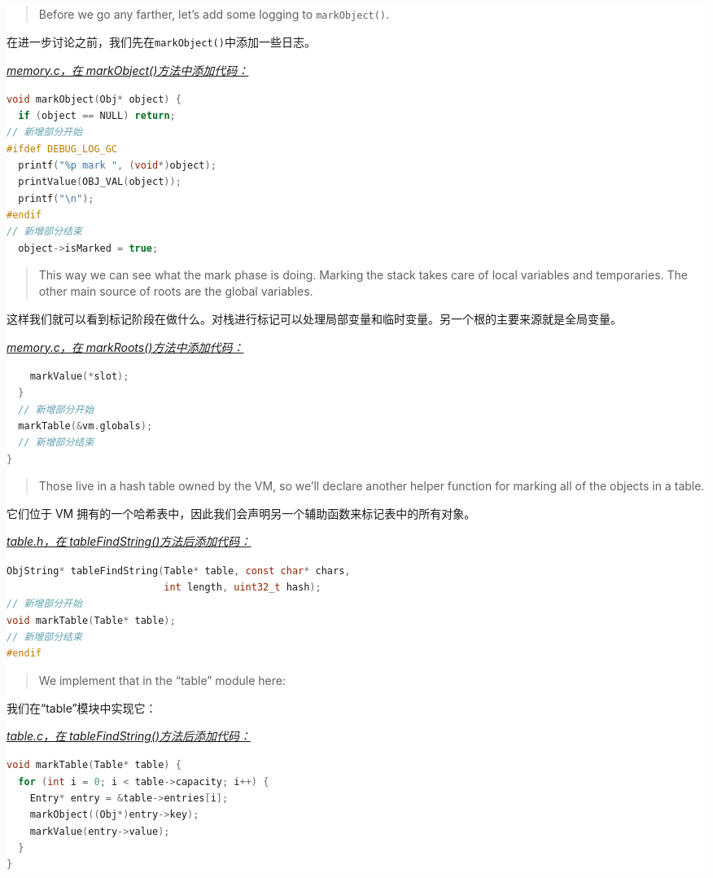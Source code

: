 > Before we go any farther, let’s add some logging to `markObject()`.

在进一步讨论之前，我们先在`markObject()`中添加一些日志。

_<u>memory.c，在 markObject()方法中添加代码：</u>_

```c
void markObject(Obj* object) {
  if (object == NULL) return;
// 新增部分开始
#ifdef DEBUG_LOG_GC
  printf("%p mark ", (void*)object);
  printValue(OBJ_VAL(object));
  printf("\n");
#endif
// 新增部分结束
  object->isMarked = true;
```

> This way we can see what the mark phase is doing. Marking the stack takes care of local variables and temporaries. The other main source of roots are the global variables.

这样我们就可以看到标记阶段在做什么。对栈进行标记可以处理局部变量和临时变量。另一个根的主要来源就是全局变量。

_<u>memory.c，在 markRoots()方法中添加代码：</u>_

```c
    markValue(*slot);
  }
  // 新增部分开始
  markTable(&vm.globals);
  // 新增部分结束
}
```

> Those live in a hash table owned by the VM, so we’ll declare another helper function for marking all of the objects in a table.

它们位于 VM 拥有的一个哈希表中，因此我们会声明另一个辅助函数来标记表中的所有对象。

_<u>table.h，在 tableFindString()方法后添加代码：</u>_

```c
ObjString* tableFindString(Table* table, const char* chars,
                           int length, uint32_t hash);
// 新增部分开始
void markTable(Table* table);
// 新增部分结束
#endif
```

> We implement that in the “table” module here:

我们在“table”模块中实现它：

_<u>table.c，在 tableFindString()方法后添加代码：</u>_

```c
void markTable(Table* table) {
  for (int i = 0; i < table->capacity; i++) {
    Entry* entry = &table->entries[i];
    markObject((Obj*)entry->key);
    markValue(entry->value);
  }
}
```


[^1]: 我用的是一般意义上的“保守”。有一种“保守的垃圾回收器”，它的意思更具体。所有的垃圾回收器都是“保守的”，如果内存*可以*被访问，它们就保持内存存活，而不是有一个魔力 8 号球，可以让它们更精确地知道哪些数据将被访问。<BR>**保守的 GC**是一种特殊的回收器，它认为如果任何一块内存中的值看起来可能是地址，那它就是一个指针。这与我们将要实现的**精确的 GC**相反，精确 GC 知道内存中哪些数据是指针，哪些存储的是数字或字符串等其它类型的值。
[^2]: 如果你想探索其它的 GC 算法，《[垃圾回收手册](http://gchandbook.org/)》是一本经典的参考书。对于这样一本深入浅出的大部头来说，它的阅读体验是相当愉快的。也许我对乐趣有种奇怪的看法。
[^3]: 在 John McCarthy 的《Lisp 的历史》中，他指出：“一旦我们决定进行垃圾回收，它的实际实现就会被推迟，因为当时只做了玩具性的例子。”我们选择推迟在 clox 中加入 GC，是追随了巨人的脚步。
[^4]: 跟踪式垃圾回收器是指任何通过对象引用图来追踪的算法。这与引用计数相反，后者使用不同的策略来追踪可达对象。
[^5]: 当然，我们最终也会添加一些辅助函数。
[^6]: 更复杂的回收器可能运行在单独的线程上，或者在程序执行过程中定期交错运行——通常是在函数调用边界处或发生后向跳转时。
[^7]: 我把这一章安排在这里，特别是因为我们现在有了闭包，它给我们提供了有趣的对象，让垃圾回收器来处理。
[^8]: 我说“几乎”是因为有些垃圾回收器是按照对象被访问的顺序来移动对象的，所以遍历顺序决定了哪些对象最终会在内存中相邻。这会影响性能，因为 CPU 使用位置来决定哪些内存要预加载到缓存中。<BR>即便在遍历顺序很重要的时候，也不清楚哪种顺序是最好的。很难确定对象在未来会以何种顺序被使用，因此 GC 很难知道哪种顺序有助于提高性能。
[^9]: 高级的垃圾回收算法经常为这个抽象概念加入其它颜色。我见过多种深浅不一的灰色，甚至在一些设计中见过紫色。可惜的是，我的黄绿色-紫红色-孔雀石回收器论文没有被接受发表。
[^10]: 请注意，在此过程的每一步，都没有黑色节点指向白色节点。这个属性被称为**三色不变性**。变量过程中保持这一不变性，以确保没有任何可达对象被回收。
[^11]: 为了更加健壮，我们可以在启动虚拟机时分配一个“雨天基金”内存块。如果灰色栈分配失败，我们就释放这个块并重新尝试。这可能会为我们在堆上提供足够的空间来创建灰色栈，完成 GC 并释放更多内存。
[^12]: 我们可以在`markObject()`中做一个简单的优化，就是不要向灰色栈中添加字符串和本地函数，因为我们知道它们不需要处理。相对地，它们可以从白色直接变黑。
[^13]: 你可能正在好奇为什么要有`isMarked`字段。别急，朋友。
[^14]: 这可能是一个真正的问题。Java 并没有驻留*所有*字符串，但它确实驻留了字符串*字面量*。它还提供了向字符串表添加字符串的 API。多年以来，该表的容量是固定的，添加到其中的字符串永远无法被删除。如果用户不谨慎使用`String.intern()`，他们可能会耗尽内存导致崩溃。<BR>Ruby 多年以来也存在类似的问题，符号（驻留的类似字符串的值）不会被垃圾回收。两者最终都启用了 GC 来回收这些字符串。
[^15]: 嗯，不完全是 100%。它仍然将分配的对象放入了一个链表中，所以在设置这些指针时有一些微小的开销。
[^16]: 每个条带表示程序的执行，分为运行用户代码的时间和在 GC 中花费的时间。运行 GC 的最大单个时间片的大小就是延迟。所有用户代码片的大小相加就是吞吐量。
[^17]: 如果每个人代表一个线程，那么一个明显的优化就是让单独的线程进行垃圾回收，提供一个**并发垃圾回收器**。换句话说，在其他人烘焙的时候，雇佣一些洗碗工来清洗。这就是非常复杂的 GC 工作方式，因为它确实允许烘焙师（工作线程）在几乎没有中断的情况下持续运行用户代码。<BR>但是，协调是必须的。你不会想让洗碗工从面包师手中抢走碗吧！这种协调增加了开销和大量的复杂性。并发回收器速度很快，但要正确实现却很有挑战性。
[^18]: 相比之下，**增量式垃圾回收器**可以做一点回收工作，然后运行一些用户代码，然后再做一点回收工作，以此类推。
[^19]: 学习垃圾回收器的一个挑战是，在孤立的实验室环境中很难发现最佳实践。除非你在大型的、混乱的真实世界的程序上运行回收器，否则你无法看到它的实际表现。这就像调校一辆拉力赛车——你需要把它带到赛道上。
[^20]: 我们的 GC 无法在 C 栈中查找地址，但很多 GC 可以。保守的垃圾回收器会查看所有内存，包括本机堆栈。这类垃圾回收器中最著名的是[**Boehm–Demers–Weiser 垃圾回收器** ](https://en.wikipedia.org/wiki/Boehm_garbage_collector)，通常就叫作“Boehm 回收器”。（在 CS 中，成名的捷径是姓氏在字母顺序上靠前，这样就能在排序的名字列表中出现在第一位）<BR>许多精确 GC 也在 C 栈中遍历。即便是这些 GC，也必须对指向仅存于 CPU 寄存器中的活动对象的指针加以注意。